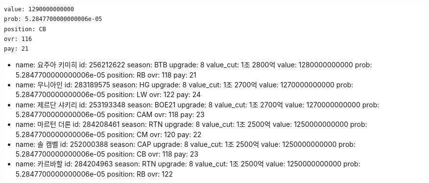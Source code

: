     value: 1290000000000
    prob: 5.2847700000000006e-05
    position: CB
    ovr: 116
    pay: 21
  - name: 요주아 키미히
    id: 256212622
    season: BTB
    upgrade: 8
    value_cut: 1조 2800억
    value: 1280000000000
    prob: 5.2847700000000006e-05
    position: RB
    ovr: 118
    pay: 21
  - name: 무니아인
    id: 283189575
    season: HG
    upgrade: 8
    value_cut: 1조 2700억
    value: 1270000000000
    prob: 5.2847700000000006e-05
    position: LW
    ovr: 122
    pay: 24
  - name: 제르단 샤키리
    id: 253193348
    season: BOE21
    upgrade: 8
    value_cut: 1조 2700억
    value: 1270000000000
    prob: 5.2847700000000006e-05
    position: CAM
    ovr: 118
    pay: 23
  - name: 마르턴 더론
    id: 284208461
    season: RTN
    upgrade: 8
    value_cut: 1조 2500억
    value: 1250000000000
    prob: 5.2847700000000006e-05
    position: CM
    ovr: 120
    pay: 22
  - name: 솔 캠벨
    id: 252000388
    season: CAP
    upgrade: 8
    value_cut: 1조 2500억
    value: 1250000000000
    prob: 5.2847700000000006e-05
    position: CB
    ovr: 118
    pay: 23
  - name: 카르바할
    id: 284204963
    season: RTN
    upgrade: 8
    value_cut: 1조 2500억
    value: 1250000000000
    prob: 5.2847700000000006e-05
    position: RB
    ovr: 122